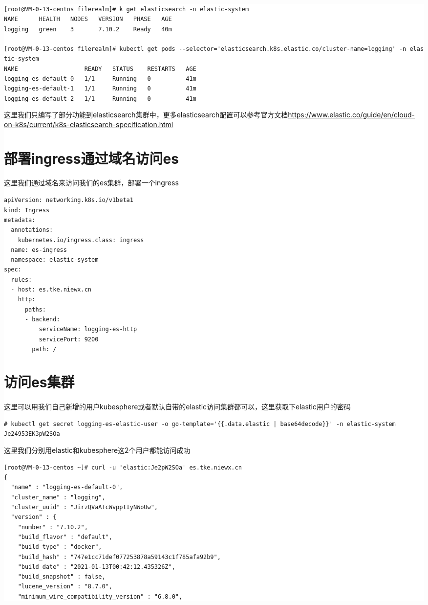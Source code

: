 ```
[root@VM-0-13-centos filerealm]# k get elasticsearch -n elastic-system
NAME      HEALTH   NODES   VERSION   PHASE   AGE
logging   green    3       7.10.2    Ready   40m

[root@VM-0-13-centos filerealm]# kubectl get pods --selector='elasticsearch.k8s.elastic.co/cluster-name=logging' -n elastic-system
NAME                   READY   STATUS    RESTARTS   AGE
logging-es-default-0   1/1     Running   0          41m
logging-es-default-1   1/1     Running   0          41m
logging-es-default-2   1/1     Running   0          41m
```

这里我们只编写了部分功能到elasticsearch集群中，更多elasticsearch配置可以参考官方文档<https://www.elastic.co/guide/en/cloud-on-k8s/current/k8s-elasticsearch-specification.html>

# 部署ingress通过域名访问es

这里我们通过域名来访问我们的es集群，部署一个ingress

```
apiVersion: networking.k8s.io/v1beta1
kind: Ingress
metadata:
  annotations:
    kubernetes.io/ingress.class: ingress
  name: es-ingress
  namespace: elastic-system
spec:
  rules:
  - host: es.tke.niewx.cn
    http:
      paths:
      - backend:
          serviceName: logging-es-http
          servicePort: 9200
        path: /
```

# 访问es集群

这里可以用我们自己新增的用户kubesphere或者默认自带的elastic访问集群都可以，这里获取下elastic用户的密码

```
# kubectl get secret logging-es-elastic-user -o go-template='{{.data.elastic | base64decode}}' -n elastic-system
Je24953EK3pW2SOa
```

这里我们分别用elastic和kubesphere这2个用户都能访问成功

```
[root@VM-0-13-centos ~]# curl -u 'elastic:Je2pW2SOa' es.tke.niewx.cn
{
  "name" : "logging-es-default-0",
  "cluster_name" : "logging",
  "cluster_uuid" : "JirzQVaATcWvpptIyNWoUw",
  "version" : {
    "number" : "7.10.2",
    "build_flavor" : "default",
    "build_type" : "docker",
    "build_hash" : "747e1cc71def077253878a59143c1f785afa92b9",
    "build_date" : "2021-01-13T00:42:12.435326Z",
    "build_snapshot" : false,
    "lucene_version" : "8.7.0",
    "minimum_wire_compatibility_version" : "6.8.0",
```